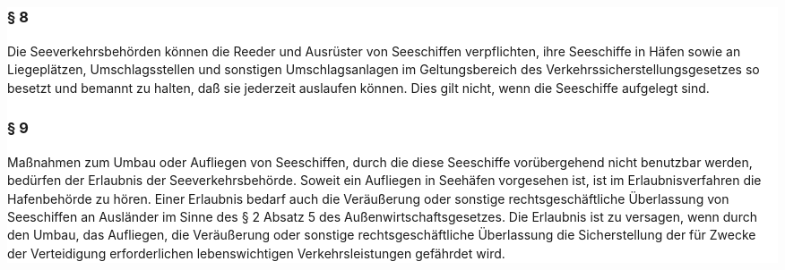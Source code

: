<span id="BJNR012100978BJNE000900326.html"></span>

### § 8  

<div>

<div class="jnhtml">

<div>

<div class="jurAbsatz">

Die Seeverkehrsbehörden können die Reeder und Ausrüster von Seeschiffen
verpflichten, ihre Seeschiffe in Häfen sowie an Liegeplätzen,
Umschlagsstellen und sonstigen Umschlagsanlagen im Geltungsbereich des
Verkehrssicherstellungsgesetzes so besetzt und bemannt zu halten, daß
sie jederzeit auslaufen können. Dies gilt nicht, wenn die Seeschiffe
aufgelegt sind.

</div>

</div>

</div>

</div>

<span id="BJNR012100978BJNE001001305.html"></span>

### § 9  

<div>

<div class="jnhtml">

<div>

<div class="jurAbsatz">

Maßnahmen zum Umbau oder Aufliegen von Seeschiffen, durch die diese
Seeschiffe vorübergehend nicht benutzbar werden, bedürfen der Erlaubnis
der Seeverkehrsbehörde. Soweit ein Aufliegen in Seehäfen vorgesehen ist,
ist im Erlaubnisverfahren die Hafenbehörde zu hören. Einer Erlaubnis
bedarf auch die Veräußerung oder sonstige rechtsgeschäftliche
Überlassung von Seeschiffen an Ausländer im Sinne des § 2 Absatz 5 des
Außenwirtschaftsgesetzes. Die Erlaubnis ist zu versagen, wenn durch den
Umbau, das Aufliegen, die Veräußerung oder sonstige rechtsgeschäftliche
Überlassung die Sicherstellung der für Zwecke der Verteidigung
erforderlichen lebenswichtigen Verkehrsleistungen gefährdet wird.

</div>

</div>

</div>

</div>

<span id="BJNR012100978BJNE001100326.html"></span>
